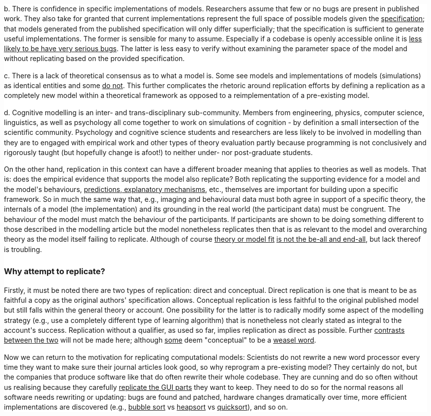 b. There is confidence in specific implementations of models. Researchers assume that few or no bugs are present in published work. They also take for granted that current implementations represent the full space of possible models given the [specification](http://ieeexplore.ieee.org/xpl/articleDetails.jsp?arnumber=7091763); that models generated from the published specification will only differ superficially; that the specification is sufficient to generate useful implementations. The former is sensible for many to assume. Especially if a codebase is openly accessible online it is [less likely to be have very serious bugs](http://www.nature.com/news/2003/030623/full/news030623-6.html). The latter is less easy to verify without examining the parameter space of the model and without replicating based on the provided specification.

c. There is a lack of theoretical consensus as to what a model is. Some see models and implementations of models (simulations) as identical entities and some [do not](http://philsci-archive.pitt.edu/2767/1/SimsAreNotModelsRD7.pdf). This further complicates the rhetoric around replication efforts by defining a replication as a completely new model within a theoretical framework as opposed to a reimplementation of a pre-existing model.

d. Cognitive modelling is an inter- and trans-disciplinary sub-community. Members from engineering, physics, computer science, linguistics, as well as psychology all come together to work on simulations of cognition - by definition a small intersection of the scientific community. Psychology and cognitive science students and researchers are less likely to be involved in modelling than they are to engaged with empirical work and other types of theory evaluation partly because programming is not conclusively and rigorously taught (but hopefully change is afoot!) to neither under- nor post-graduate students.

On the other hand, replication in this context can have a different broader meaning that applies to theories as well as models. That is: does the empirical evidence that supports the model also replicate? Both replicating the supporting evidence for a model and the model's behaviours, [predictions, explanatory mechanisms](http://iccm-conference.org/2013-proceedings/papers/0074/paper0074.pdf), etc., themselves are important for building upon a specific framework. So in much the same way that, e.g., imaging and behavioural data must both agree in support of a specific theory, the internals of a model (the implementation) and its grounding in the real world (the participant data) must be congruent. The behaviour of the model must match the behaviour of the participants. If participants are shown to be doing something different to those described in the modelling article but the model nonetheless replicates then that is as relevant to the model and overarching theory as the model itself failing to replicate. Although of course [theory or model fit](http://www.ncbi.nlm.nih.gov/pubmed/10789200) [is not the be-all and end-all](http://www.sciencedirect.com/science/article/pii/S1364661302019642), but lack thereof is troubling.

### Why attempt to replicate?

Firstly, it must be noted there are two types of replication: direct and conceptual. Direct replication is one that is meant to be as faithful a copy as the original authors' specification allows. Conceptual replication is less faithful to the original published model but still falls within the general theory or account. One possibility for the latter is to radically modify some aspect of the modelling strategy (e.g., use a completely different type of learning algorithm) that is nonetheless not clearly stated as integral to the account's success. Replication without a qualifier, as used so far, implies replication as direct as possible. Further [contrasts between the two](http://neurochambers.blogspot.co.uk/2012/03/you-cant-replicate-concept.html) will not be made here; although [some](https://cedarsdigest.wordpress.com/2012/03/21/put-your-head-up-to-the-meta-a-peer-reviews-post-post-publication-peer-review-a-bargh-full-of-links/) deem "conceptual" to be a [weasel word](https://en.wikipedia.org/wiki/Weasel_word).

Now we can return to the motivation for replicating computational models: Scientists do not rewrite a new word processor every time they want to make sure their journal articles look good, so why reprogram a pre-existing model? They certainly do not, but the companies that produce software like that do often rewrite their whole codebase. They are cunning and do so often without us realising because they carefully [replicate the GUI parts](https://github.com/fluentribbon/Fluent.Ribbon/blob/master/README.md) they want to keep. They need to do so for the normal reasons all software needs rewriting or updating: bugs are found and patched, hardware changes dramatically over time, more efficient implementations are discovered (e.g., [bubble sort](https://en.wikipedia.org/wiki/Bubble_sort) vs [heapsort](https://en.wikipedia.org/wiki/Heapsort) vs [quicksort](https://en.wikipedia.org/wiki/Quicksort)), and so on.
